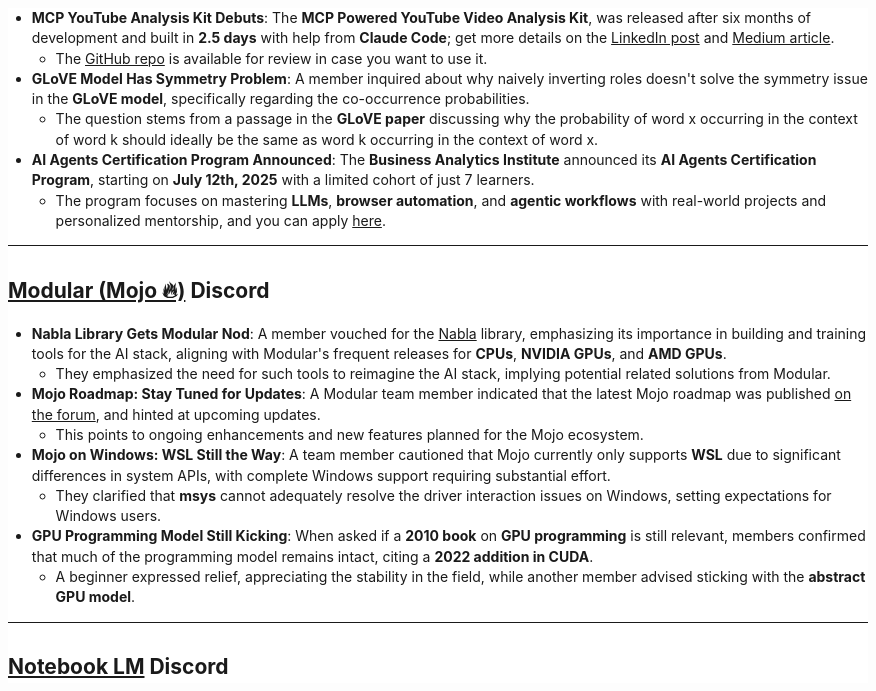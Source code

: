 - **MCP YouTube Analysis Kit Debuts**: The **MCP Powered YouTube Video Analysis Kit**, was released after six months of development and built in **2.5 days** with help from **Claude Code**; get more details on the [LinkedIn post](https://www.linkedin.com/feed/update/urn:li:activity:7347456161421430784/) and [Medium article](https://medium.com/@d.isham.ai93).
   - The [GitHub repo](https://github.com/di37) is available for review in case you want to use it.
- **GLoVE Model Has Symmetry Problem**: A member inquired about why naively inverting roles doesn't solve the symmetry issue in the **GLoVE model**, specifically regarding the co-occurrence probabilities.
   - The question stems from a passage in the **GLoVE paper** discussing why the probability of word x occurring in the context of word k should ideally be the same as word k occurring in the context of word x.
- **AI Agents Certification Program Announced**: The **Business Analytics Institute** announced its **AI Agents Certification Program**, starting on **July 12th, 2025** with a limited cohort of just 7 learners.
   - The program focuses on mastering **LLMs**, **browser automation**, and **agentic workflows** with real-world projects and personalized mentorship, and you can apply [here](https://businessanalyticsinstitute.com/ai-agents-certification-program/).



---



## [Modular (Mojo 🔥)](https://discord.com/channels/1087530497313357884) Discord

- **Nabla Library Gets Modular Nod**: A member vouched for the [Nabla](https://github.com/nabla-ml/nabla) library, emphasizing its importance in building and training tools for the AI stack, aligning with Modular's frequent releases for **CPUs**, **NVIDIA GPUs**, and **AMD GPUs**.
   - They emphasized the need for such tools to reimagine the AI stack, implying potential related solutions from Modular.
- **Mojo Roadmap: Stay Tuned for Updates**: A Modular team member indicated that the latest Mojo roadmap was published [on the forum](https://forum.modular.com/t/whats-next-for-mojo-near-term-roadmap/1395), and hinted at upcoming updates.
   - This points to ongoing enhancements and new features planned for the Mojo ecosystem.
- **Mojo on Windows: WSL Still the Way**: A team member cautioned that Mojo currently only supports **WSL** due to significant differences in system APIs, with complete Windows support requiring substantial effort.
   - They clarified that **msys** cannot adequately resolve the driver interaction issues on Windows, setting expectations for Windows users.
- **GPU Programming Model Still Kicking**: When asked if a **2010 book** on **GPU programming** is still relevant, members confirmed that much of the programming model remains intact, citing a **2022 addition in CUDA**.
   - A beginner expressed relief, appreciating the stability in the field, while another member advised sticking with the **abstract GPU model**.



---



## [Notebook LM](https://discord.com/channels/1124402182171672732) Discord
